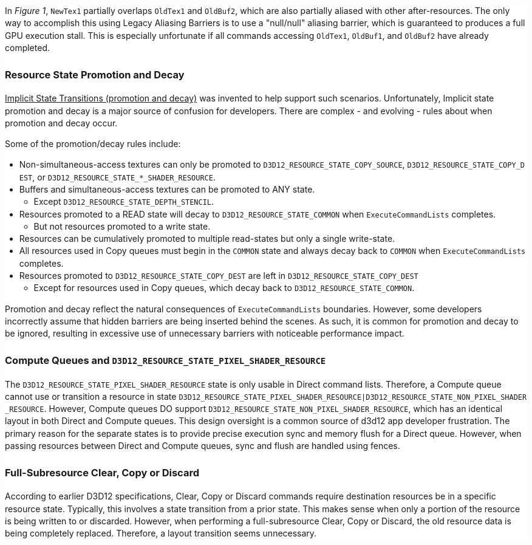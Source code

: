 In *Figure 1*, `NewTex1` partially overlaps `OldTex1` and `OldBuf2`, which are also partially aliased with other after-resources.  The only way to accomplish this using Legacy Aliasing Barriers is to use a "null/null" aliasing barrier, which is guaranteed to produces a full GPU execution stall.  This is especially unfortunate if all commands accessing `OldTex1`, `OldBuf1`, and `OldBuf2` have already completed.

### Resource State Promotion and Decay

[Implicit State Transitions (promotion and decay)](https://docs.microsoft.com/en-us/windows/win32/direct3d12/using-resource-barriers-to-synchronize-resource-states-in-direct3d-12#implicit-state-transitions) was invented to help support such scenarios.  Unfortunately, Implicit state promotion and decay is a major source of confusion for developers.  There are complex - and evolving - rules about when promotion and decay occur.

Some of the promotion/decay rules include:

- Non-simultaneous-access textures can only be promoted to `D3D12_RESOURCE_STATE_COPY_SOURCE`, `D3D12_RESOURCE_STATE_COPY_DEST`, or `D3D12_RESOURCE_STATE_*_SHADER_RESOURCE`.
- Buffers and simultaneous-access textures can be promoted to ANY state.
  - Except `D3D12_RESOURCE_STATE_DEPTH_STENCIL`.
- Resources promoted to a READ state will decay to `D3D12_RESOURCE_STATE_COMMON` when `ExecuteCommandLists` completes.
  - But not resources promoted to a write state.
- Resources can be cumulatively promoted to multiple read-states but only a single write-state.
- All resources used in Copy queues must begin in the `COMMON` state and always decay back to `COMMON` when `ExecuteCommandLists` completes.
- Resources promoted to `D3D12_RESOURCE_STATE_COPY_DEST` are left in `D3D12_RESOURCE_STATE_COPY_DEST`
  - Except for resources used in Copy queues, which decay back to `D3D12_RESOURCE_STATE_COMMON`.

Promotion and decay reflect the natural consequences of `ExecuteCommandLists` boundaries.  However, some developers incorrectly assume that hidden barriers are being inserted behind the scenes.  As such, it is common for promotion and decay to be ignored, resulting in excessive use of unnecessary barriers with noticeable performance impact.

### Compute Queues and `D3D12_RESOURCE_STATE_PIXEL_SHADER_RESOURCE`

The `D3D12_RESOURCE_STATE_PIXEL_SHADER_RESOURCE` state is only usable in Direct command lists.  Therefore, a Compute queue cannot use or transition a resource in state `D3D12_RESOURCE_STATE_PIXEL_SHADER_RESOURCE|D3D12_RESOURCE_STATE_NON_PIXEL_SHADER_RESOURCE`.  However, Compute queues DO support `D3D12_RESOURCE_STATE_NON_PIXEL_SHADER_RESOURCE`, which has an identical layout in both Direct and Compute queues.  This design oversight is a common source of d3d12 app developer frustration.  The primary reason for the separate states is to provide precise execution sync and memory flush for a Direct queue.  However, when passing resources between Direct and Compute queues, sync and flush are handled using fences.

### Full-Subresource Clear, Copy or Discard

According to earlier D3D12 specifications, Clear, Copy or Discard commands require destination resources be in a specific resource state.  Typically, this involves a state transition from a prior state.  This makes sense when only a portion of the resource is being written to or discarded.  However, when performing a full-subresource Clear, Copy or Discard, the old resource data is being completely replaced.  Therefore, a layout transition seems unnecessary.
